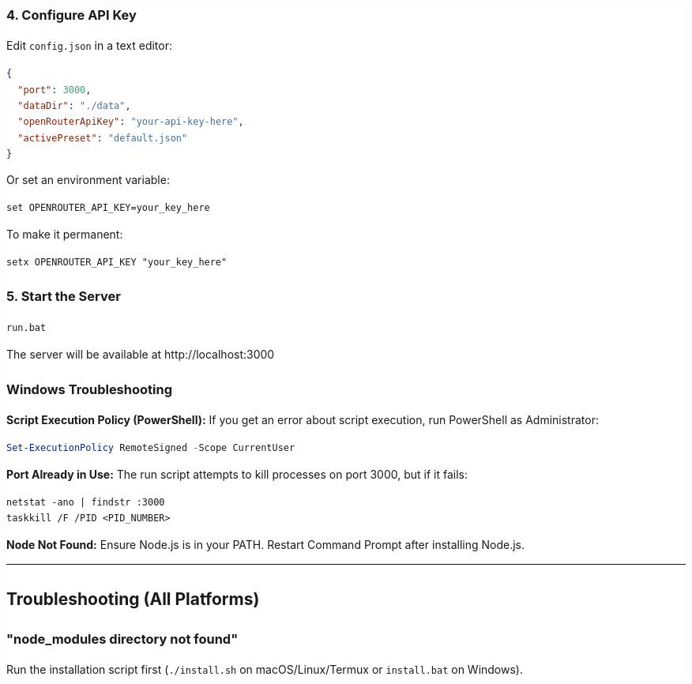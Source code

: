 ### 4. Configure API Key

Edit `config.json` in a text editor:

```json
{
  "port": 3000,
  "dataDir": "./data",
  "openRouterApiKey": "your-api-key-here",
  "activePreset": "default.json"
}
```

Or set an environment variable:
```batch
set OPENROUTER_API_KEY=your_key_here
```

To make it permanent:
```batch
setx OPENROUTER_API_KEY "your_key_here"
```

### 5. Start the Server

```batch
run.bat
```

The server will be available at http://localhost:3000

### Windows Troubleshooting

**Script Execution Policy (PowerShell):**
If you get an error about script execution, run PowerShell as Administrator:
```powershell
Set-ExecutionPolicy RemoteSigned -Scope CurrentUser
```

**Port Already in Use:**
The run script attempts to kill processes on port 3000, but if it fails:
```batch
netstat -ano | findstr :3000
taskkill /F /PID <PID_NUMBER>
```

**Node Not Found:**
Ensure Node.js is in your PATH. Restart Command Prompt after installing Node.js.

---

## Troubleshooting (All Platforms)

### "node_modules directory not found"
Run the installation script first (`./install.sh` on macOS/Linux/Termux or `install.bat` on Windows).
